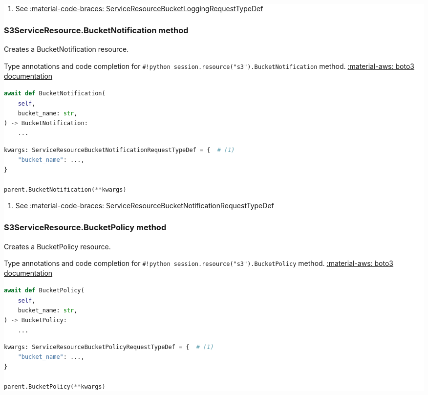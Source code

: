 1. See [:material-code-braces: ServiceResourceBucketLoggingRequestTypeDef](./type_defs.md#serviceresourcebucketloggingrequesttypedef) 

### S3ServiceResource.BucketNotification method

Creates a BucketNotification resource.

Type annotations and code completion for `#!python session.resource("s3").BucketNotification` method.
[:material-aws: boto3 documentation](https://boto3.amazonaws.com/v1/documentation/api/latest/reference/services/s3.html#S3.ServiceResource.BucketNotification)

```python title="Method definition"
await def BucketNotification(
    self,
    bucket_name: str,
) -> BucketNotification:
    ...
```



```python title="Usage example with kwargs"
kwargs: ServiceResourceBucketNotificationRequestTypeDef = {  # (1)
    "bucket_name": ...,
}

parent.BucketNotification(**kwargs)
```

1. See [:material-code-braces: ServiceResourceBucketNotificationRequestTypeDef](./type_defs.md#serviceresourcebucketnotificationrequesttypedef) 

### S3ServiceResource.BucketPolicy method

Creates a BucketPolicy resource.

Type annotations and code completion for `#!python session.resource("s3").BucketPolicy` method.
[:material-aws: boto3 documentation](https://boto3.amazonaws.com/v1/documentation/api/latest/reference/services/s3.html#S3.ServiceResource.BucketPolicy)

```python title="Method definition"
await def BucketPolicy(
    self,
    bucket_name: str,
) -> BucketPolicy:
    ...
```



```python title="Usage example with kwargs"
kwargs: ServiceResourceBucketPolicyRequestTypeDef = {  # (1)
    "bucket_name": ...,
}

parent.BucketPolicy(**kwargs)
```
